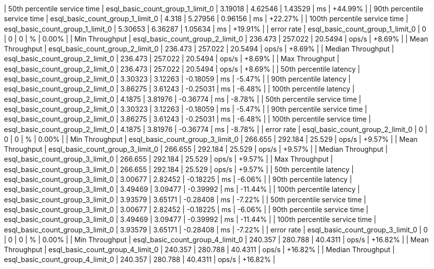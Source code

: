 |                                  50th percentile service time |                                  esql_basic_count_group_1_limit_0 |     3.19018     |     4.62546     |     1.43529 |     ms |  +44.99% |
|                                  90th percentile service time |                                  esql_basic_count_group_1_limit_0 |     4.318       |     5.27956     |     0.96156 |     ms |  +22.27% |
|                                 100th percentile service time |                                  esql_basic_count_group_1_limit_0 |     5.30653     |     6.36287     |     1.05634 |     ms |  +19.91% |
|                                                    error rate |                                  esql_basic_count_group_1_limit_0 |     0           |     0           |     0       |      % |    0.00% |
|                                                Min Throughput |                                  esql_basic_count_group_2_limit_0 |   236.473       |   257.022       |    20.5494  |  ops/s |   +8.69% |
|                                               Mean Throughput |                                  esql_basic_count_group_2_limit_0 |   236.473       |   257.022       |    20.5494  |  ops/s |   +8.69% |
|                                             Median Throughput |                                  esql_basic_count_group_2_limit_0 |   236.473       |   257.022       |    20.5494  |  ops/s |   +8.69% |
|                                                Max Throughput |                                  esql_basic_count_group_2_limit_0 |   236.473       |   257.022       |    20.5494  |  ops/s |   +8.69% |
|                                       50th percentile latency |                                  esql_basic_count_group_2_limit_0 |     3.30323     |     3.12263     |    -0.18059 |     ms |   -5.47% |
|                                       90th percentile latency |                                  esql_basic_count_group_2_limit_0 |     3.86275     |     3.61243     |    -0.25031 |     ms |   -6.48% |
|                                      100th percentile latency |                                  esql_basic_count_group_2_limit_0 |     4.1875      |     3.81976     |    -0.36774 |     ms |   -8.78% |
|                                  50th percentile service time |                                  esql_basic_count_group_2_limit_0 |     3.30323     |     3.12263     |    -0.18059 |     ms |   -5.47% |
|                                  90th percentile service time |                                  esql_basic_count_group_2_limit_0 |     3.86275     |     3.61243     |    -0.25031 |     ms |   -6.48% |
|                                 100th percentile service time |                                  esql_basic_count_group_2_limit_0 |     4.1875      |     3.81976     |    -0.36774 |     ms |   -8.78% |
|                                                    error rate |                                  esql_basic_count_group_2_limit_0 |     0           |     0           |     0       |      % |    0.00% |
|                                                Min Throughput |                                  esql_basic_count_group_3_limit_0 |   266.655       |   292.184       |    25.529   |  ops/s |   +9.57% |
|                                               Mean Throughput |                                  esql_basic_count_group_3_limit_0 |   266.655       |   292.184       |    25.529   |  ops/s |   +9.57% |
|                                             Median Throughput |                                  esql_basic_count_group_3_limit_0 |   266.655       |   292.184       |    25.529   |  ops/s |   +9.57% |
|                                                Max Throughput |                                  esql_basic_count_group_3_limit_0 |   266.655       |   292.184       |    25.529   |  ops/s |   +9.57% |
|                                       50th percentile latency |                                  esql_basic_count_group_3_limit_0 |     3.00677     |     2.82452     |    -0.18225 |     ms |   -6.06% |
|                                       90th percentile latency |                                  esql_basic_count_group_3_limit_0 |     3.49469     |     3.09477     |    -0.39992 |     ms |  -11.44% |
|                                      100th percentile latency |                                  esql_basic_count_group_3_limit_0 |     3.93579     |     3.65171     |    -0.28408 |     ms |   -7.22% |
|                                  50th percentile service time |                                  esql_basic_count_group_3_limit_0 |     3.00677     |     2.82452     |    -0.18225 |     ms |   -6.06% |
|                                  90th percentile service time |                                  esql_basic_count_group_3_limit_0 |     3.49469     |     3.09477     |    -0.39992 |     ms |  -11.44% |
|                                 100th percentile service time |                                  esql_basic_count_group_3_limit_0 |     3.93579     |     3.65171     |    -0.28408 |     ms |   -7.22% |
|                                                    error rate |                                  esql_basic_count_group_3_limit_0 |     0           |     0           |     0       |      % |    0.00% |
|                                                Min Throughput |                                  esql_basic_count_group_4_limit_0 |   240.357       |   280.788       |    40.4311  |  ops/s |  +16.82% |
|                                               Mean Throughput |                                  esql_basic_count_group_4_limit_0 |   240.357       |   280.788       |    40.4311  |  ops/s |  +16.82% |
|                                             Median Throughput |                                  esql_basic_count_group_4_limit_0 |   240.357       |   280.788       |    40.4311  |  ops/s |  +16.82% |